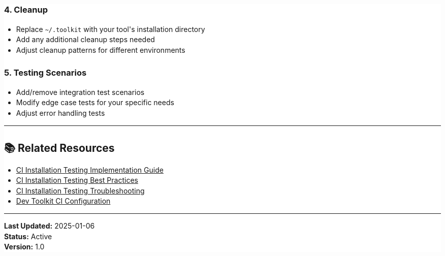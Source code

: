 ### 4. Cleanup
- Replace `~/.toolkit` with your tool's installation directory
- Add any additional cleanup steps needed
- Adjust cleanup patterns for different environments

### 5. Testing Scenarios
- Add/remove integration test scenarios
- Modify edge case tests for your specific needs
- Adjust error handling tests

---

## 📚 Related Resources

- [CI Installation Testing Implementation Guide](ci-installation-testing-implementation.md)
- [CI Installation Testing Best Practices](ci-installation-testing-best-practices.md)
- [CI Installation Testing Troubleshooting](ci-installation-testing-troubleshooting.md)
- [Dev Toolkit CI Configuration](https://github.com/grimm00/dev-toolkit/blob/main/.github/workflows/ci.yml)

---

**Last Updated:** 2025-01-06  
**Status:** Active  
**Version:** 1.0
